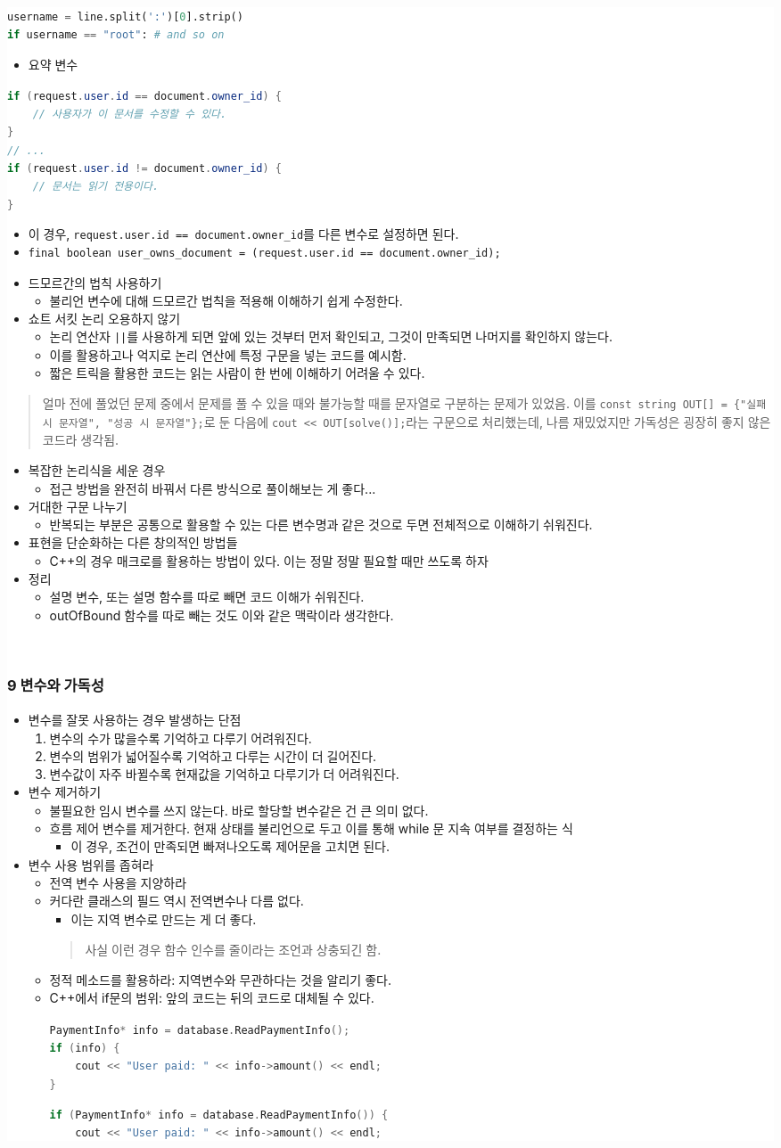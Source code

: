 ```python
username = line.split(':')[0].strip()
if username == "root": # and so on
```

* 요약 변수
```java
if (request.user.id == document.owner_id) {
    // 사용자가 이 문서를 수정할 수 있다.
}
// ...
if (request.user.id != document.owner_id) {
    // 문서는 읽기 전용이다.
}
```

  - 이 경우, `request.user.id == document.owner_id`를 다른 변수로 설정하면 된다.
  - `final boolean user_owns_document = (request.user.id == document.owner_id);`
* 드모르간의 법칙 사용하기
  - 불리언 변수에 대해 드모르간 법칙을 적용해 이해하기 쉽게 수정한다.
* 쇼트 서킷 논리 오용하지 않기
  - 논리 연산자 `||`를 사용하게 되면 앞에 있는 것부터 먼저 확인되고, 그것이 만족되면 나머지를 확인하지 않는다.
  - 이를 활용하고나 억지로 논리 연산에 특정 구문을 넣는 코드를 예시함.
  - 짧은 트릭을 활용한 코드는 읽는 사람이 한 번에 이해하기 어려울 수 있다.

> 얼마 전에 풀었던 문제 중에서 문제를 풀 수 있을 때와 불가능할 때를 문자열로 구분하는 문제가 있었음.
> 이를 `const string OUT[] = {"실패 시 문자열", "성공 시 문자열"};`로 둔 다음에
> `cout << OUT[solve()];`라는 구문으로 처리했는데, 나름 재밌었지만 가독성은 굉장히 좋지 않은 코드라 생각됨.

* 복잡한 논리식을 세운 경우
  - 접근 방법을 완전히 바꿔서 다른 방식으로 풀이해보는 게 좋다...
* 거대한 구문 나누기
  - 반복되는 부분은 공통으로 활용할 수 있는 다른 변수명과 같은 것으로 두면 전체적으로 이해하기 쉬워진다.
* 표현을 단순화하는 다른 창의적인 방법들
  - C++의 경우 매크로를 활용하는 방법이 있다. 이는 정말 정말 필요할 때만 쓰도록 하자
* 정리
  - 설명 변수, 또는 설명 함수를 따로 빼면 코드 이해가 쉬워진다.
  - outOfBound 함수를 따로 빼는 것도 이와 같은 맥락이라 생각한다.

<br>

### 9 변수와 가독성
* 변수를 잘못 사용하는 경우 발생하는 단점
  1. 변수의 수가 많을수록 기억하고 다루기 어려워진다.
  2. 변수의 범위가 넓어질수록 기억하고 다루는 시간이 더 길어진다.
  3. 변수값이 자주 바뀔수록 현재값을 기억하고 다루기가 더 어려워진다.
* 변수 제거하기
  - 불필요한 임시 변수를 쓰지 않는다. 바로 할당할 변수같은 건 큰 의미 없다.
  - 흐름 제어 변수를 제거한다. 현재 상태를 불리언으로 두고 이를 통해 while 문 지속 여부를 결정하는 식
    + 이 경우, 조건이 만족되면 빠져나오도록 제어문을 고치면 된다.
* 변수 사용 범위를 좁혀라
  - 전역 변수 사용을 지양하라
  - 커다란 클래스의 필드 역시 전역변수나 다름 없다.
    + 이는 지역 변수로 만드는 게 더 좋다.
    > 사실 이런 경우 함수 인수를 줄이라는 조언과 상충되긴 함.
  - 정적 메소드를 활용하라: 지역변수와 무관하다는 것을 알리기 좋다.
  - C++에서 if문의 범위: 앞의 코드는 뒤의 코드로 대체될 수 있다.
    ```cpp
    PaymentInfo* info = database.ReadPaymentInfo();
    if (info) {
        cout << "User paid: " << info->amount() << endl;
    }
    ```
    ```cpp
    if (PaymentInfo* info = database.ReadPaymentInfo()) {
        cout << "User paid: " << info->amount() << endl;